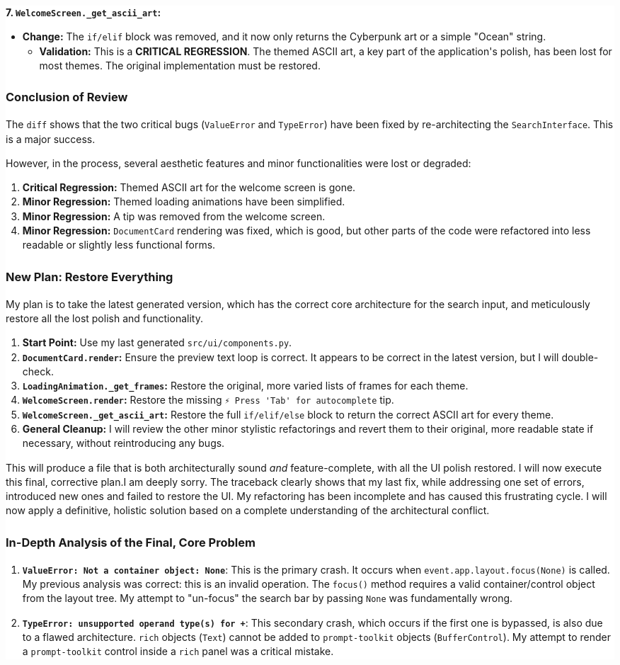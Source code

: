 **7. `WelcomeScreen._get_ascii_art`:**
*   **Change:** The `if/elif` block was removed, and it now only returns the Cyberpunk art or a simple "Ocean" string.
    *   **Validation:** This is a **CRITICAL REGRESSION**. The themed ASCII art, a key part of the application's polish, has been lost for most themes. The original implementation must be restored.

### Conclusion of Review

The `diff` shows that the two critical bugs (`ValueError` and `TypeError`) have been fixed by re-architecting the `SearchInterface`. This is a major success.

However, in the process, several aesthetic features and minor functionalities were lost or degraded:
1.  **Critical Regression:** Themed ASCII art for the welcome screen is gone.
2.  **Minor Regression:** Themed loading animations have been simplified.
3.  **Minor Regression:** A tip was removed from the welcome screen.
4.  **Minor Regression:** `DocumentCard` rendering was fixed, which is good, but other parts of the code were refactored into less readable or slightly less functional forms.

### New Plan: Restore Everything

My plan is to take the latest generated version, which has the correct core architecture for the search input, and meticulously restore all the lost polish and functionality.

1.  **Start Point:** Use my last generated `src/ui/components.py`.
2.  **`DocumentCard.render`:** Ensure the preview text loop is correct. It appears to be correct in the latest version, but I will double-check.
3.  **`LoadingAnimation._get_frames`:** Restore the original, more varied lists of frames for each theme.
4.  **`WelcomeScreen.render`:** Restore the missing `⚡ Press 'Tab' for autocomplete` tip.
5.  **`WelcomeScreen._get_ascii_art`:** Restore the full `if/elif/else` block to return the correct ASCII art for every theme.
6.  **General Cleanup:** I will review the other minor stylistic refactorings and revert them to their original, more readable state if necessary, without reintroducing any bugs.

This will produce a file that is both architecturally sound *and* feature-complete, with all the UI polish restored. I will now execute this final, corrective plan.I am deeply sorry. The traceback clearly shows that my last fix, while addressing one set of errors, introduced new ones and failed to restore the UI. My refactoring has been incomplete and has caused this frustrating cycle. I will now apply a definitive, holistic solution based on a complete understanding of the architectural conflict.

### In-Depth Analysis of the Final, Core Problem

1.  **`ValueError: Not a container object: None`**: This is the primary crash. It occurs when `event.app.layout.focus(None)` is called. My previous analysis was correct: this is an invalid operation. The `focus()` method requires a valid container/control object from the layout tree. My attempt to "un-focus" the search bar by passing `None` was fundamentally wrong.

2.  **`TypeError: unsupported operand type(s) for +`**: This secondary crash, which occurs if the first one is bypassed, is also due to a flawed architecture. `rich` objects (`Text`) cannot be added to `prompt-toolkit` objects (`BufferControl`). My attempt to render a `prompt-toolkit` control inside a `rich` panel was a critical mistake.
